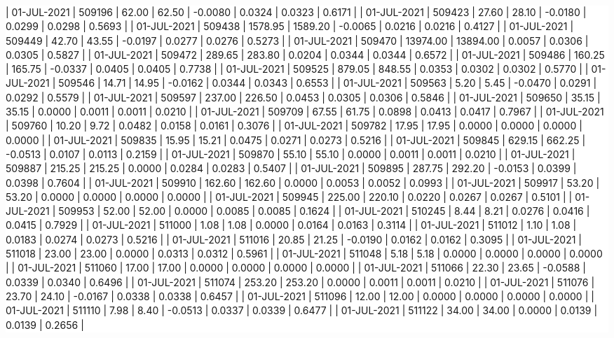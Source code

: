 | 01-JUL-2021 | 509196 | 62.00 | 62.50 | -0.0080 | 0.0324 | 0.0323 | 0.6171 |
| 01-JUL-2021 | 509423 | 27.60 | 28.10 | -0.0180 | 0.0299 | 0.0298 | 0.5693 |
| 01-JUL-2021 | 509438 | 1578.95 | 1589.20 | -0.0065 | 0.0216 | 0.0216 | 0.4127 |
| 01-JUL-2021 | 509449 | 42.70 | 43.55 | -0.0197 | 0.0277 | 0.0276 | 0.5273 |
| 01-JUL-2021 | 509470 | 13974.00 | 13894.00 | 0.0057 | 0.0306 | 0.0305 | 0.5827 |
| 01-JUL-2021 | 509472 | 289.65 | 283.80 | 0.0204 | 0.0344 | 0.0344 | 0.6572 |
| 01-JUL-2021 | 509486 | 160.25 | 165.75 | -0.0337 | 0.0405 | 0.0405 | 0.7738 |
| 01-JUL-2021 | 509525 | 879.05 | 848.55 | 0.0353 | 0.0302 | 0.0302 | 0.5770 |
| 01-JUL-2021 | 509546 | 14.71 | 14.95 | -0.0162 | 0.0344 | 0.0343 | 0.6553 |
| 01-JUL-2021 | 509563 | 5.20 | 5.45 | -0.0470 | 0.0291 | 0.0292 | 0.5579 |
| 01-JUL-2021 | 509597 | 237.00 | 226.50 | 0.0453 | 0.0305 | 0.0306 | 0.5846 |
| 01-JUL-2021 | 509650 | 35.15 | 35.15 | 0.0000 | 0.0011 | 0.0011 | 0.0210 |
| 01-JUL-2021 | 509709 | 67.55 | 61.75 | 0.0898 | 0.0413 | 0.0417 | 0.7967 |
| 01-JUL-2021 | 509760 | 10.20 | 9.72 | 0.0482 | 0.0158 | 0.0161 | 0.3076 |
| 01-JUL-2021 | 509782 | 17.95 | 17.95 | 0.0000 | 0.0000 | 0.0000 | 0.0000 |
| 01-JUL-2021 | 509835 | 15.95 | 15.21 | 0.0475 | 0.0271 | 0.0273 | 0.5216 |
| 01-JUL-2021 | 509845 | 629.15 | 662.25 | -0.0513 | 0.0107 | 0.0113 | 0.2159 |
| 01-JUL-2021 | 509870 | 55.10 | 55.10 | 0.0000 | 0.0011 | 0.0011 | 0.0210 |
| 01-JUL-2021 | 509887 | 215.25 | 215.25 | 0.0000 | 0.0284 | 0.0283 | 0.5407 |
| 01-JUL-2021 | 509895 | 287.75 | 292.20 | -0.0153 | 0.0399 | 0.0398 | 0.7604 |
| 01-JUL-2021 | 509910 | 162.60 | 162.60 | 0.0000 | 0.0053 | 0.0052 | 0.0993 |
| 01-JUL-2021 | 509917 | 53.20 | 53.20 | 0.0000 | 0.0000 | 0.0000 | 0.0000 |
| 01-JUL-2021 | 509945 | 225.00 | 220.10 | 0.0220 | 0.0267 | 0.0267 | 0.5101 |
| 01-JUL-2021 | 509953 | 52.00 | 52.00 | 0.0000 | 0.0085 | 0.0085 | 0.1624 |
| 01-JUL-2021 | 510245 | 8.44 | 8.21 | 0.0276 | 0.0416 | 0.0415 | 0.7929 |
| 01-JUL-2021 | 511000 | 1.08 | 1.08 | 0.0000 | 0.0164 | 0.0163 | 0.3114 |
| 01-JUL-2021 | 511012 | 1.10 | 1.08 | 0.0183 | 0.0274 | 0.0273 | 0.5216 |
| 01-JUL-2021 | 511016 | 20.85 | 21.25 | -0.0190 | 0.0162 | 0.0162 | 0.3095 |
| 01-JUL-2021 | 511018 | 23.00 | 23.00 | 0.0000 | 0.0313 | 0.0312 | 0.5961 |
| 01-JUL-2021 | 511048 | 5.18 | 5.18 | 0.0000 | 0.0000 | 0.0000 | 0.0000 |
| 01-JUL-2021 | 511060 | 17.00 | 17.00 | 0.0000 | 0.0000 | 0.0000 | 0.0000 |
| 01-JUL-2021 | 511066 | 22.30 | 23.65 | -0.0588 | 0.0339 | 0.0340 | 0.6496 |
| 01-JUL-2021 | 511074 | 253.20 | 253.20 | 0.0000 | 0.0011 | 0.0011 | 0.0210 |
| 01-JUL-2021 | 511076 | 23.70 | 24.10 | -0.0167 | 0.0338 | 0.0338 | 0.6457 |
| 01-JUL-2021 | 511096 | 12.00 | 12.00 | 0.0000 | 0.0000 | 0.0000 | 0.0000 |
| 01-JUL-2021 | 511110 | 7.98 | 8.40 | -0.0513 | 0.0337 | 0.0339 | 0.6477 |
| 01-JUL-2021 | 511122 | 34.00 | 34.00 | 0.0000 | 0.0139 | 0.0139 | 0.2656 |